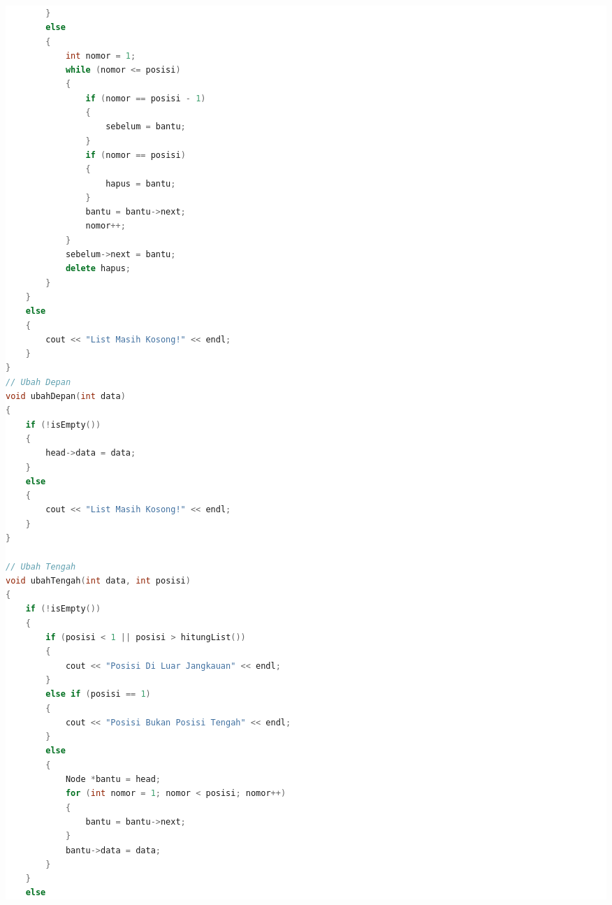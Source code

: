 ```C++
        } 
        else 
        { 
            int nomor = 1; 
            while (nomor <= posisi) 
            { 
                if (nomor == posisi - 1) 
                { 
                    sebelum = bantu; 
                } 
                if (nomor == posisi) 
                { 
                    hapus = bantu; 
                } 
                bantu = bantu->next; 
                nomor++; 
            } 
            sebelum->next = bantu; 
            delete hapus; 
        } 
    } 
    else 
    { 
        cout << "List Masih Kosong!" << endl; 
    } 
}
// Ubah Depan 
void ubahDepan(int data) 
{ 
    if (!isEmpty()) 
    { 
        head->data = data; 
    } 
    else 
    { 
        cout << "List Masih Kosong!" << endl; 
    } 
} 

// Ubah Tengah 
void ubahTengah(int data, int posisi) 
{ 
    if (!isEmpty()) 
    { 
        if (posisi < 1 || posisi > hitungList()) 
        { 
            cout << "Posisi Di Luar Jangkauan" << endl; 
        } 
        else if (posisi == 1) 
        { 
            cout << "Posisi Bukan Posisi Tengah" << endl; 
        } 
        else 
        { 
            Node *bantu = head; 
            for (int nomor = 1; nomor < posisi; nomor++) 
            { 
                bantu = bantu->next; 
            } 
            bantu->data = data; 
        } 
    } 
    else 
```